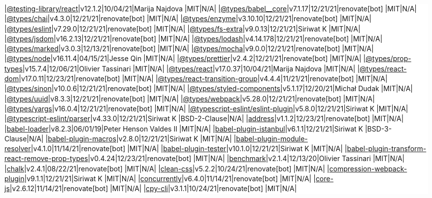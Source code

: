 |[@testing-library/react](https://www.npmjs.com/@testing-library/react)|v12.1.2|10/04/21|Marija Najdova |MIT|N/A|
|[@types/babel__core](https://www.npmjs.com/@types/babel__core)|v7.1.17|12/21/21|renovate[bot] |MIT|N/A|
|[@types/chai](https://www.npmjs.com/@types/chai)|v4.3.0|12/21/21|renovate[bot] |MIT|N/A|
|[@types/enzyme](https://www.npmjs.com/@types/enzyme)|v3.10.10|12/21/21|renovate[bot] |MIT|N/A|
|[@types/eslint](https://www.npmjs.com/@types/eslint)|v7.29.0|12/21/21|renovate[bot] |MIT|N/A|
|[@types/fs-extra](https://www.npmjs.com/@types/fs-extra)|v9.0.13|12/21/21|Siriwat K |MIT|N/A|
|[@types/jsdom](https://www.npmjs.com/@types/jsdom)|v16.2.13|12/21/21|renovate[bot] |MIT|N/A|
|[@types/lodash](https://www.npmjs.com/@types/lodash)|v4.14.178|12/21/21|renovate[bot] |MIT|N/A|
|[@types/marked](https://www.npmjs.com/@types/marked)|v3.0.3|12/13/21|renovate[bot] |MIT|N/A|
|[@types/mocha](https://www.npmjs.com/@types/mocha)|v9.0.0|12/21/21|renovate[bot] |MIT|N/A|
|[@types/node](https://www.npmjs.com/@types/node)|v16.11.4|04/15/21|Jesse Qin |MIT|N/A|
|[@types/prettier](https://www.npmjs.com/@types/prettier)|v2.4.2|12/21/21|renovate[bot] |MIT|N/A|
|[@types/prop-types](https://www.npmjs.com/@types/prop-types)|v15.7.4|12/06/21|Olivier Tassinari |MIT|N/A|
|[@types/react](https://www.npmjs.com/@types/react)|v17.0.37|10/04/21|Marija Najdova |MIT|N/A|
|[@types/react-dom](https://www.npmjs.com/@types/react-dom)|v17.0.11|12/23/21|renovate[bot] |MIT|N/A|
|[@types/react-transition-group](https://www.npmjs.com/@types/react-transition-group)|v4.4.4|11/21/21|renovate[bot] |MIT|N/A|
|[@types/sinon](https://www.npmjs.com/@types/sinon)|v10.0.6|12/21/21|renovate[bot] |MIT|N/A|
|[@types/styled-components](https://www.npmjs.com/@types/styled-components)|v5.1.17|12/20/21|Michał Dudak |MIT|N/A|
|[@types/uuid](https://www.npmjs.com/@types/uuid)|v8.3.3|12/21/21|renovate[bot] |MIT|N/A|
|[@types/webpack](https://www.npmjs.com/@types/webpack)|v5.28.0|12/21/21|renovate[bot] |MIT|N/A|
|[@types/yargs](https://www.npmjs.com/@types/yargs)|v16.0.4|12/21/21|renovate[bot] |MIT|N/A|
|[@typescript-eslint/eslint-plugin](https://www.npmjs.com/@typescript-eslint/eslint-plugin)|v5.8.0|12/21/21|Siriwat K |MIT|N/A|
|[@typescript-eslint/parser](https://www.npmjs.com/@typescript-eslint/parser)|v4.33.0|12/21/21|Siriwat K |BSD-2-Clause|N/A|
|[address](https://www.npmjs.com/address)|v1.1.2|12/23/21|renovate[bot] |MIT|N/A|
|[babel-loader](https://www.npmjs.com/babel-loader)|v8.2.3|06/01/19|Peter Henson Valdes II |MIT|N/A|
|[babel-plugin-istanbul](https://www.npmjs.com/babel-plugin-istanbul)|v6.1.1|12/21/21|Siriwat K |BSD-3-Clause|N/A|
|[babel-plugin-macros](https://www.npmjs.com/babel-plugin-macros)|v2.8.0|12/21/21|Siriwat K |MIT|N/A|
|[babel-plugin-module-resolver](https://www.npmjs.com/babel-plugin-module-resolver)|v4.1.0|11/14/21|renovate[bot] |MIT|N/A|
|[babel-plugin-tester](https://www.npmjs.com/babel-plugin-tester)|v10.1.0|12/21/21|Siriwat K |MIT|N/A|
|[babel-plugin-transform-react-remove-prop-types](https://www.npmjs.com/babel-plugin-transform-react-remove-prop-types)|v0.4.24|12/23/21|renovate[bot] |MIT|N/A|
|[benchmark](https://www.npmjs.com/benchmark)|v2.1.4|12/13/20|Olivier Tassinari |MIT|N/A|
|[chalk](https://www.npmjs.com/chalk)|v2.4.1|08/22/21|renovate[bot] |MIT|N/A|
|[clean-css](https://www.npmjs.com/clean-css)|v5.2.2|10/24/21|renovate[bot] |MIT|N/A|
|[compression-webpack-plugin](https://www.npmjs.com/compression-webpack-plugin)|v9.1.1|12/21/21|Siriwat K |MIT|N/A|
|[concurrently](https://www.npmjs.com/concurrently)|v6.4.0|11/14/21|renovate[bot] |MIT|N/A|
|[core-js](https://www.npmjs.com/core-js)|v2.6.12|11/14/21|renovate[bot] |MIT|N/A|
|[cpy-cli](https://www.npmjs.com/cpy-cli)|v3.1.1|10/24/21|renovate[bot] |MIT|N/A|
